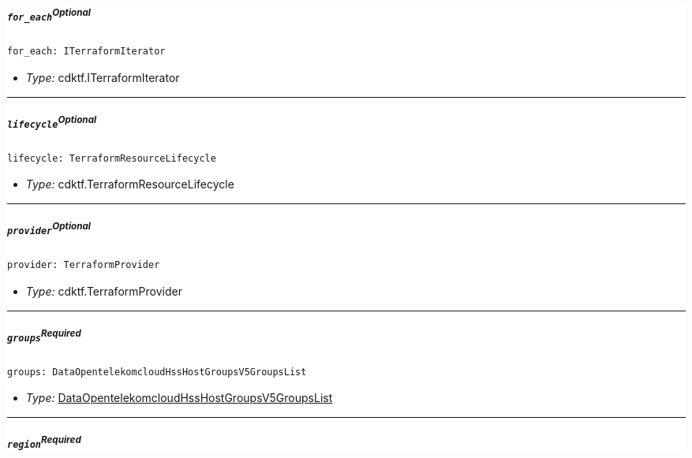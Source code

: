 ##### `for_each`<sup>Optional</sup> <a name="for_each" id="@cdktf/provider-opentelekomcloud.dataOpentelekomcloudHssHostGroupsV5.DataOpentelekomcloudHssHostGroupsV5.property.forEach"></a>

```python
for_each: ITerraformIterator
```

- *Type:* cdktf.ITerraformIterator

---

##### `lifecycle`<sup>Optional</sup> <a name="lifecycle" id="@cdktf/provider-opentelekomcloud.dataOpentelekomcloudHssHostGroupsV5.DataOpentelekomcloudHssHostGroupsV5.property.lifecycle"></a>

```python
lifecycle: TerraformResourceLifecycle
```

- *Type:* cdktf.TerraformResourceLifecycle

---

##### `provider`<sup>Optional</sup> <a name="provider" id="@cdktf/provider-opentelekomcloud.dataOpentelekomcloudHssHostGroupsV5.DataOpentelekomcloudHssHostGroupsV5.property.provider"></a>

```python
provider: TerraformProvider
```

- *Type:* cdktf.TerraformProvider

---

##### `groups`<sup>Required</sup> <a name="groups" id="@cdktf/provider-opentelekomcloud.dataOpentelekomcloudHssHostGroupsV5.DataOpentelekomcloudHssHostGroupsV5.property.groups"></a>

```python
groups: DataOpentelekomcloudHssHostGroupsV5GroupsList
```

- *Type:* <a href="#@cdktf/provider-opentelekomcloud.dataOpentelekomcloudHssHostGroupsV5.DataOpentelekomcloudHssHostGroupsV5GroupsList">DataOpentelekomcloudHssHostGroupsV5GroupsList</a>

---

##### `region`<sup>Required</sup> <a name="region" id="@cdktf/provider-opentelekomcloud.dataOpentelekomcloudHssHostGroupsV5.DataOpentelekomcloudHssHostGroupsV5.property.region"></a>

